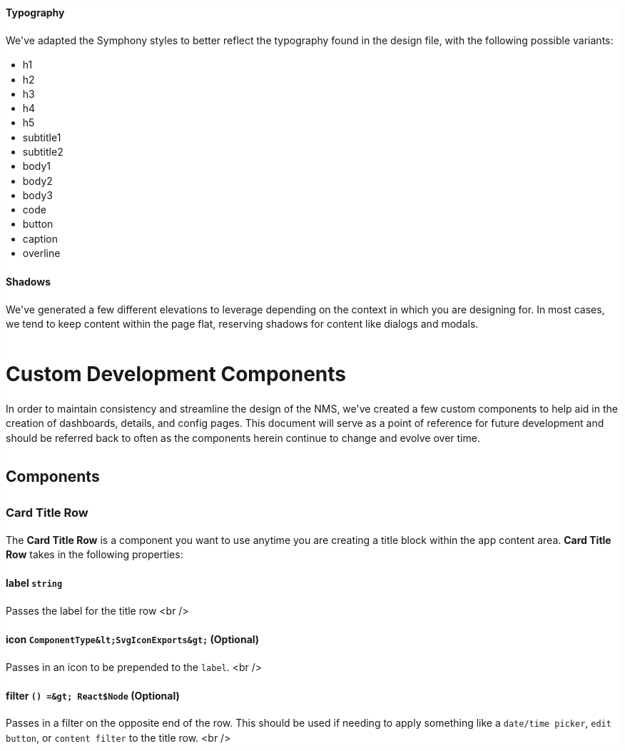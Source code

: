 #### Typography
We've adapted the Symphony styles to better reflect the typography found in the design file, with the following possible variants:

* h1
* h2
* h3
* h4 
* h5
* subtitle1
* subtitle2
* body1
* body2
* body3
* code
* button
* caption
* overline

#### Shadows
We've generated a few different elevations to leverage depending on the context in which you are designing for. In most cases, we tend to keep content within the page flat, reserving shadows for content like dialogs and modals.

# Custom Development Components

In order to maintain consistency and streamline the design of the NMS, we've created a few custom components to help aid in the creation of dashboards, details, and config pages. This document will serve as a point of reference for future development and should be referred back to often as the components herein continue to change and evolve over time.

## Components

### Card Title Row
The **Card Title Row** is a component you want to use anytime you are creating a title block within the app content area. **Card Title Row** takes in the following properties:

#### label `string`
Passes the label for the title row
&lt;br /&gt;

#### icon `ComponentType&lt;SvgIconExports&gt;` (Optional)
Passes in an icon to be prepended to the `label`.
&lt;br /&gt;

#### filter `() =&gt; React$Node` (Optional)
Passes in a filter on the opposite end of the row. This should be used if needing to apply something like a `date/time picker`, `edit button`, or `content filter` to the title row.
&lt;br /&gt;
